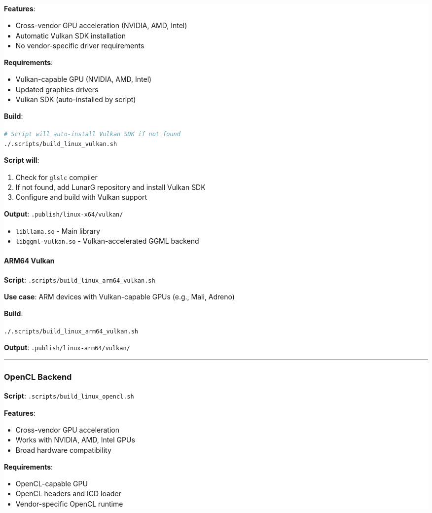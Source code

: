 **Features**:

-   Cross-vendor GPU acceleration (NVIDIA, AMD, Intel)
-   Automatic Vulkan SDK installation
-   No vendor-specific driver requirements

**Requirements**:

-   Vulkan-capable GPU (NVIDIA, AMD, Intel)
-   Updated graphics drivers
-   Vulkan SDK (auto-installed by script)

**Build**:

```bash
# Script will auto-install Vulkan SDK if not found
./.scripts/build_linux_vulkan.sh
```

**Script will**:

1. Check for `glslc` compiler
2. If not found, add LunarG repository and install Vulkan SDK
3. Configure and build with Vulkan support

**Output**: `.publish/linux-x64/vulkan/`

-   `libllama.so` - Main library
-   `libggml-vulkan.so` - Vulkan-accelerated GGML backend

#### ARM64 Vulkan

**Script**: `.scripts/build_linux_arm64_vulkan.sh`

**Use case**: ARM devices with Vulkan-capable GPUs (e.g., Mali, Adreno)

**Build**:

```bash
./.scripts/build_linux_arm64_vulkan.sh
```

**Output**: `.publish/linux-arm64/vulkan/`

---

### OpenCL Backend

**Script**: `.scripts/build_linux_opencl.sh`

**Features**:

-   Cross-vendor GPU acceleration
-   Works with NVIDIA, AMD, Intel GPUs
-   Broad hardware compatibility

**Requirements**:

-   OpenCL-capable GPU
-   OpenCL headers and ICD loader
-   Vendor-specific OpenCL runtime
